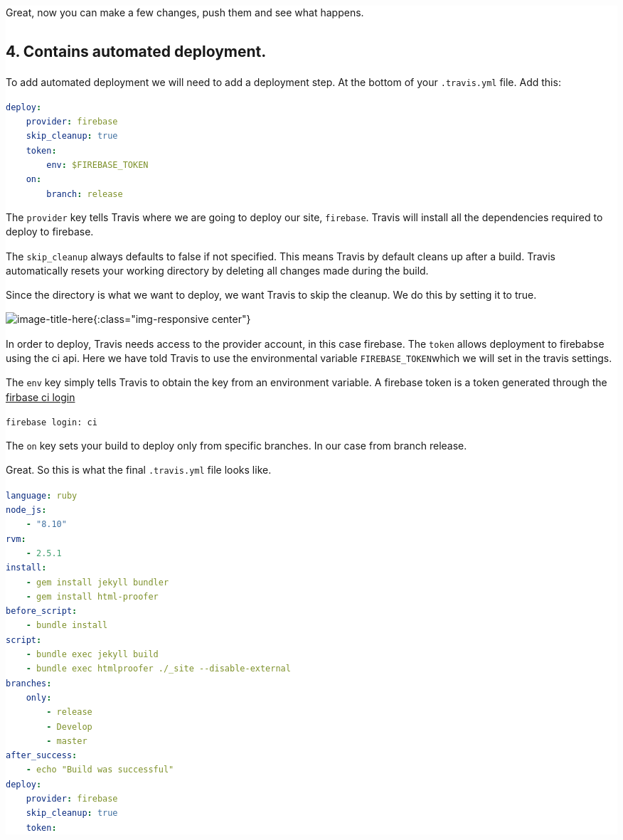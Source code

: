 Great, now you can make a few changes, push them and see what happens.

## 4. Contains automated deployment.
To add automated deployment we will need to add a deployment step. At the bottom of your `.travis.yml` file. Add this:
```yaml
deploy:
    provider: firebase
    skip_cleanup: true
    token: 
        env: $FIREBASE_TOKEN
    on:
        branch: release
```
The `provider` key tells Travis where we are going to deploy our site, `firebase`. Travis will install all the dependencies required to deploy to firebase.

The  `skip_cleanup` always defaults to false if not specified. This means Travis by default cleans up after a build. Travis automatically resets your working directory by deleting all changes made during the build.

Since the directory is what we want to deploy, we want Travis to skip the cleanup. We do this by setting it to true.

![image-title-here](/assets/images/blog/ci-cd/firebase.png){:class="img-responsive center"}

In order to deploy, Travis needs access to the provider account, in this case firebase. The `token`  allows deployment to firebabse using the ci api. Here we have told Travis to use the environmental variable `FIREBASE_TOKEN`which we will set in the travis settings. 

The `env` key simply tells Travis to obtain the key from an environment variable. 
A firebase token is a token generated through the [firbase ci login](https://github.com/firebase/firebase-tools#using-with-ci-systems)
```bash
firebase login: ci
```

The `on` key sets your build to deploy only from specific branches.
In our case from branch release.

Great. So this is what the final `.travis.yml` file looks like.

```yml
language: ruby
node_js:
    - "8.10"
rvm: 
    - 2.5.1
install:
    - gem install jekyll bundler
    - gem install html-proofer
before_script:
    - bundle install
script:
    - bundle exec jekyll build
    - bundle exec htmlproofer ./_site --disable-external
branches:
    only:
        - release
        - Develop
        - master
after_success:
    - echo "Build was successful"
deploy:
    provider: firebase
    skip_cleanup: true
    token: 
```
